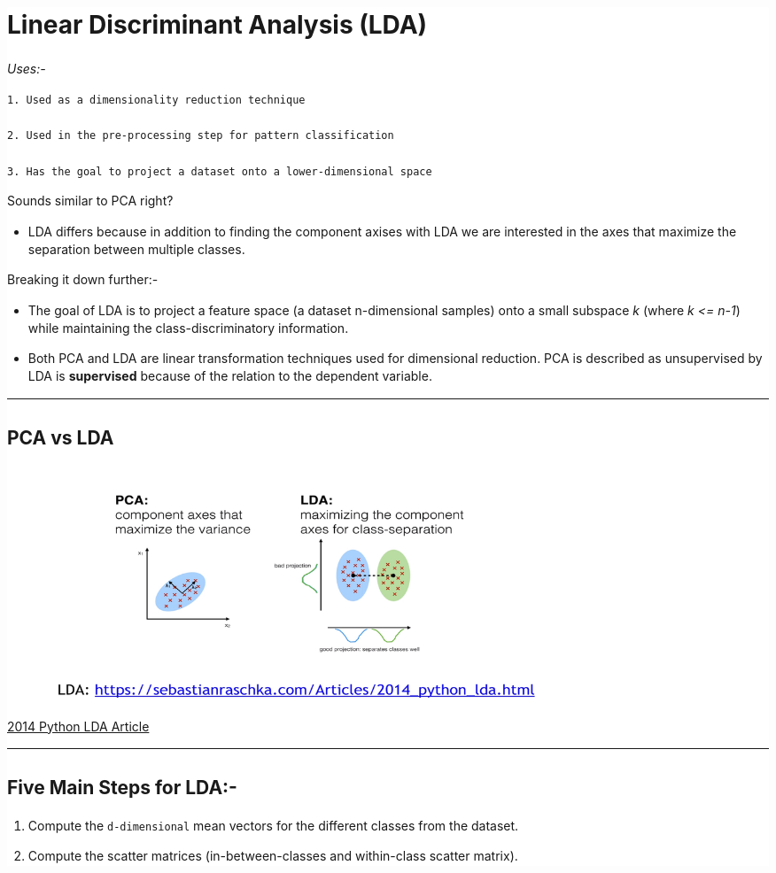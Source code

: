 # Linear Discriminant Analysis (LDA)

*Uses:-*

    1. Used as a dimensionality reduction technique
    
    2. Used in the pre-processing step for pattern classification
    
    3. Has the goal to project a dataset onto a lower-dimensional space

Sounds similar to PCA right?
* LDA differs because in addition to finding the component axises with LDA we are interested in the axes that maximize the separation between multiple classes.

Breaking it down further:-
* The goal of LDA is to project a feature space (a dataset n-dimensional samples) onto a small subspace *k* (where *k <= n-1*) while maintaining the class-discriminatory information.

* Both PCA and LDA are linear transformation techniques used for dimensional reduction. PCA is described as unsupervised by LDA is **supervised** because of the relation to the dependent variable.
<hr>

## PCA vs LDA

<img src="PCA vs LDA.png" alt="PCA vs LDA" width="75%">

[2014 Python LDA Article](https://sebastianraschka.com/Articles/2014_python_lda.html)
<hr>

## Five Main Steps for LDA:-

1. Compute the `d-dimensional` mean vectors for the different classes from the dataset.

2. Compute the scatter matrices (in-between-classes and within-class scatter matrix).
